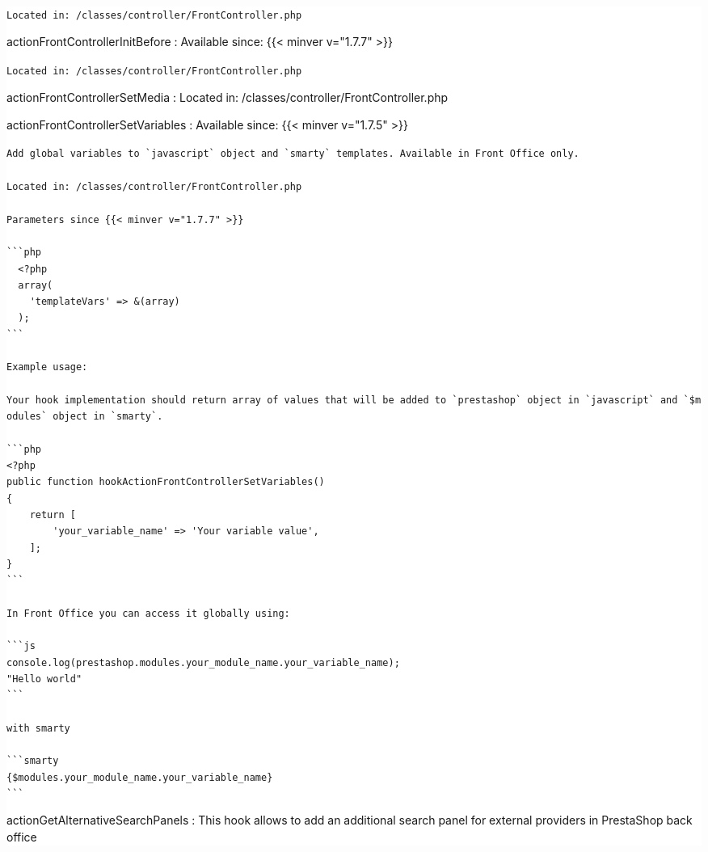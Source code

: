     Located in: /classes/controller/FrontController.php

actionFrontControllerInitBefore
: 
    Available since: {{< minver v="1.7.7" >}}
    
    Located in: /classes/controller/FrontController.php


actionFrontControllerSetMedia
: 
    Located in: /classes/controller/FrontController.php
    
actionFrontControllerSetVariables
: 
    Available since: {{< minver v="1.7.5" >}}
    
    Add global variables to `javascript` object and `smarty` templates. Available in Front Office only.

    Located in: /classes/controller/FrontController.php
    
    Parameters since {{< minver v="1.7.7" >}}
    
    ```php
      <?php
      array(
        'templateVars' => &(array)
      );
    ```

    Example usage:
    
    Your hook implementation should return array of values that will be added to `prestashop` object in `javascript` and `$modules` object in `smarty`.
    
    ```php
    <?php
    public function hookActionFrontControllerSetVariables()
    {
        return [
            'your_variable_name' => 'Your variable value',
        ];
    }
    ```

    In Front Office you can access it globally using:
    
    ```js
    console.log(prestashop.modules.your_module_name.your_variable_name);
    "Hello world"
    ```

    with smarty
    
    ```smarty
    {$modules.your_module_name.your_variable_name}
    ```

actionGetAlternativeSearchPanels
: 
    This hook allows to add an additional search panel for external providers in PrestaShop back office
